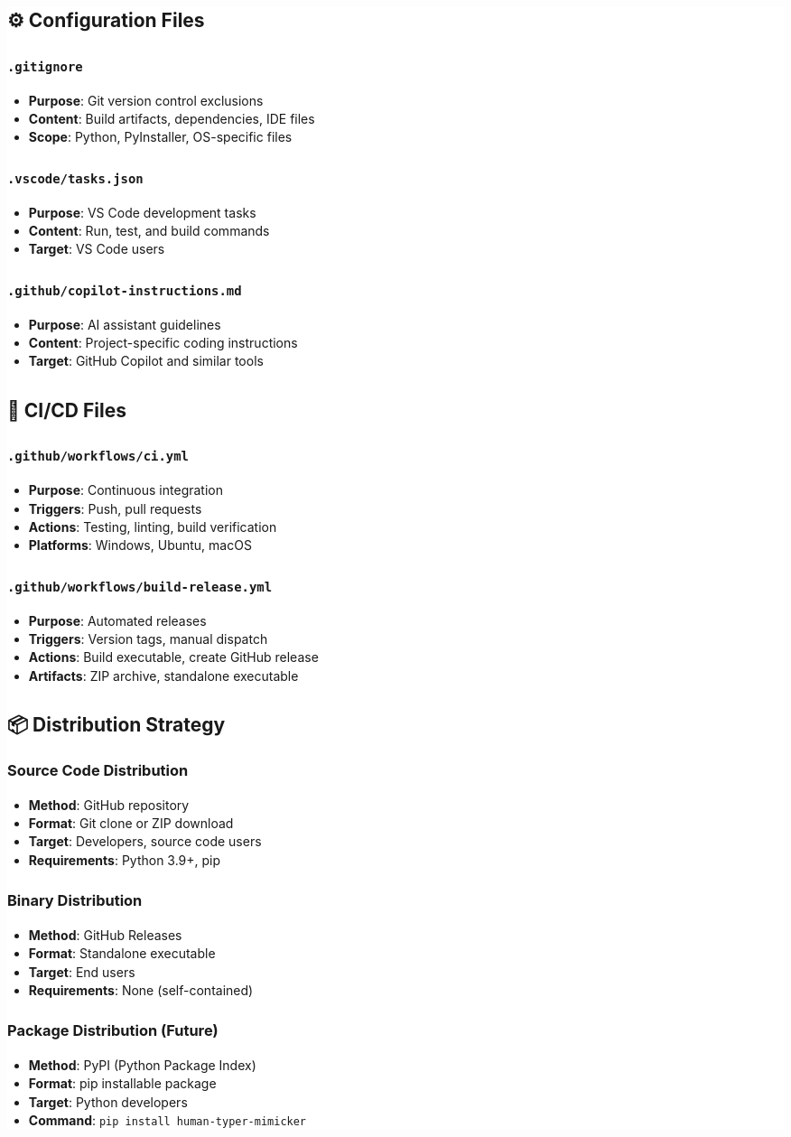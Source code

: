 ## ⚙️ Configuration Files

### `.gitignore`
- **Purpose**: Git version control exclusions
- **Content**: Build artifacts, dependencies, IDE files
- **Scope**: Python, PyInstaller, OS-specific files

### `.vscode/tasks.json`
- **Purpose**: VS Code development tasks
- **Content**: Run, test, and build commands
- **Target**: VS Code users

### `.github/copilot-instructions.md`
- **Purpose**: AI assistant guidelines
- **Content**: Project-specific coding instructions
- **Target**: GitHub Copilot and similar tools

## 🚀 CI/CD Files

### `.github/workflows/ci.yml`
- **Purpose**: Continuous integration
- **Triggers**: Push, pull requests
- **Actions**: Testing, linting, build verification
- **Platforms**: Windows, Ubuntu, macOS

### `.github/workflows/build-release.yml`
- **Purpose**: Automated releases
- **Triggers**: Version tags, manual dispatch
- **Actions**: Build executable, create GitHub release
- **Artifacts**: ZIP archive, standalone executable

## 📦 Distribution Strategy

### Source Code Distribution
- **Method**: GitHub repository
- **Format**: Git clone or ZIP download
- **Target**: Developers, source code users
- **Requirements**: Python 3.9+, pip

### Binary Distribution
- **Method**: GitHub Releases
- **Format**: Standalone executable
- **Target**: End users
- **Requirements**: None (self-contained)

### Package Distribution (Future)
- **Method**: PyPI (Python Package Index)
- **Format**: pip installable package
- **Target**: Python developers
- **Command**: `pip install human-typer-mimicker`
